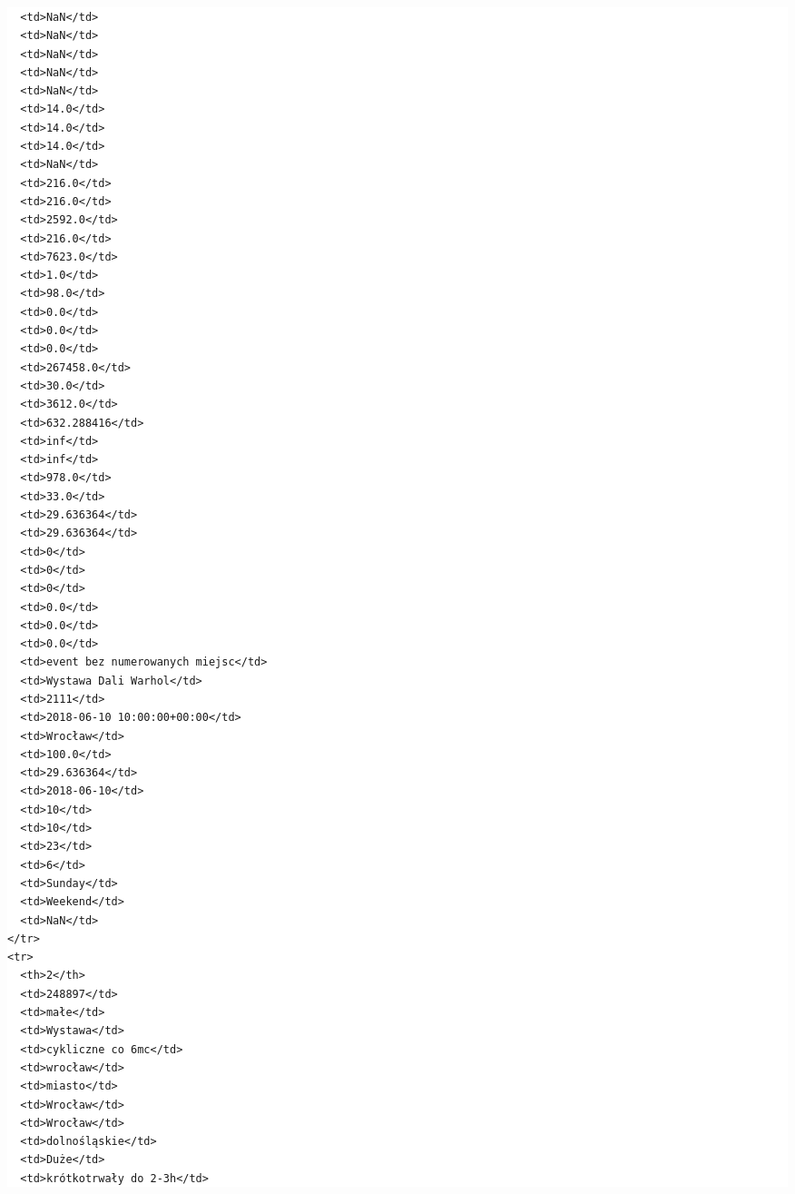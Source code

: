       <td>NaN</td>
      <td>NaN</td>
      <td>NaN</td>
      <td>NaN</td>
      <td>NaN</td>
      <td>14.0</td>
      <td>14.0</td>
      <td>14.0</td>
      <td>NaN</td>
      <td>216.0</td>
      <td>216.0</td>
      <td>2592.0</td>
      <td>216.0</td>
      <td>7623.0</td>
      <td>1.0</td>
      <td>98.0</td>
      <td>0.0</td>
      <td>0.0</td>
      <td>0.0</td>
      <td>267458.0</td>
      <td>30.0</td>
      <td>3612.0</td>
      <td>632.288416</td>
      <td>inf</td>
      <td>inf</td>
      <td>978.0</td>
      <td>33.0</td>
      <td>29.636364</td>
      <td>29.636364</td>
      <td>0</td>
      <td>0</td>
      <td>0</td>
      <td>0.0</td>
      <td>0.0</td>
      <td>0.0</td>
      <td>event bez numerowanych miejsc</td>
      <td>Wystawa Dali Warhol</td>
      <td>2111</td>
      <td>2018-06-10 10:00:00+00:00</td>
      <td>Wrocław</td>
      <td>100.0</td>
      <td>29.636364</td>
      <td>2018-06-10</td>
      <td>10</td>
      <td>10</td>
      <td>23</td>
      <td>6</td>
      <td>Sunday</td>
      <td>Weekend</td>
      <td>NaN</td>
    </tr>
    <tr>
      <th>2</th>
      <td>248897</td>
      <td>małe</td>
      <td>Wystawa</td>
      <td>cykliczne co 6mc</td>
      <td>wrocław</td>
      <td>miasto</td>
      <td>Wrocław</td>
      <td>Wrocław</td>
      <td>dolnośląskie</td>
      <td>Duże</td>
      <td>krótkotrwały do 2-3h</td>